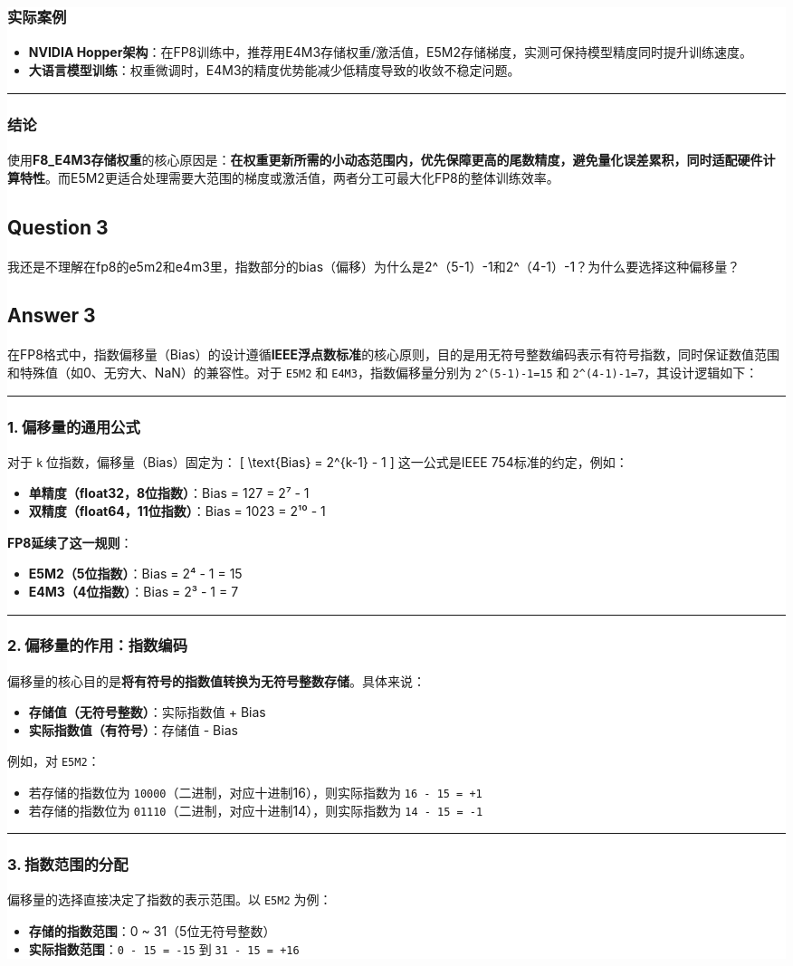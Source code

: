 
### 实际案例
- **NVIDIA Hopper架构**：在FP8训练中，推荐用E4M3存储权重/激活值，E5M2存储梯度，实测可保持模型精度同时提升训练速度。  
- **大语言模型训练**：权重微调时，E4M3的精度优势能减少低精度导致的收敛不稳定问题。

---

### 结论
使用**F8_E4M3存储权重**的核心原因是：**在权重更新所需的小动态范围内，优先保障更高的尾数精度，避免量化误差累积，同时适配硬件计算特性**。而E5M2更适合处理需要大范围的梯度或激活值，两者分工可最大化FP8的整体训练效率。

## Question 3

我还是不理解在fp8的e5m2和e4m3里，指数部分的bias（偏移）为什么是2^（5-1）-1和2^（4-1）-1？为什么要选择这种偏移量？

## Answer 3

在FP8格式中，指数偏移量（Bias）的设计遵循**IEEE浮点数标准**的核心原则，目的是用无符号整数编码表示有符号指数，同时保证数值范围和特殊值（如0、无穷大、NaN）的兼容性。对于 `E5M2` 和 `E4M3`，指数偏移量分别为 `2^(5-1)-1=15` 和 `2^(4-1)-1=7`，其设计逻辑如下：

---

### 1. **偏移量的通用公式**
对于 `k` 位指数，偏移量（Bias）固定为：
\[
\text{Bias} = 2^{k-1} - 1
\]
这一公式是IEEE 754标准的约定，例如：
- **单精度（float32，8位指数）**：Bias = 127 = 2⁷ - 1
- **双精度（float64，11位指数）**：Bias = 1023 = 2¹⁰ - 1

**FP8延续了这一规则**：
- **E5M2（5位指数）**：Bias = 2⁴ - 1 = 15
- **E4M3（4位指数）**：Bias = 2³ - 1 = 7

---

### 2. **偏移量的作用：指数编码**
偏移量的核心目的是**将有符号的指数值转换为无符号整数存储**。具体来说：
- **存储值（无符号整数）**：实际指数值 + Bias
- **实际指数值（有符号）**：存储值 - Bias

例如，对 `E5M2`：
- 若存储的指数位为 `10000`（二进制，对应十进制16），则实际指数为 `16 - 15 = +1`
- 若存储的指数位为 `01110`（二进制，对应十进制14），则实际指数为 `14 - 15 = -1`

---

### 3. **指数范围的分配**
偏移量的选择直接决定了指数的表示范围。以 `E5M2` 为例：
- **存储的指数范围**：0 ~ 31（5位无符号整数）
- **实际指数范围**：`0 - 15 = -15` 到 `31 - 15 = +16`
